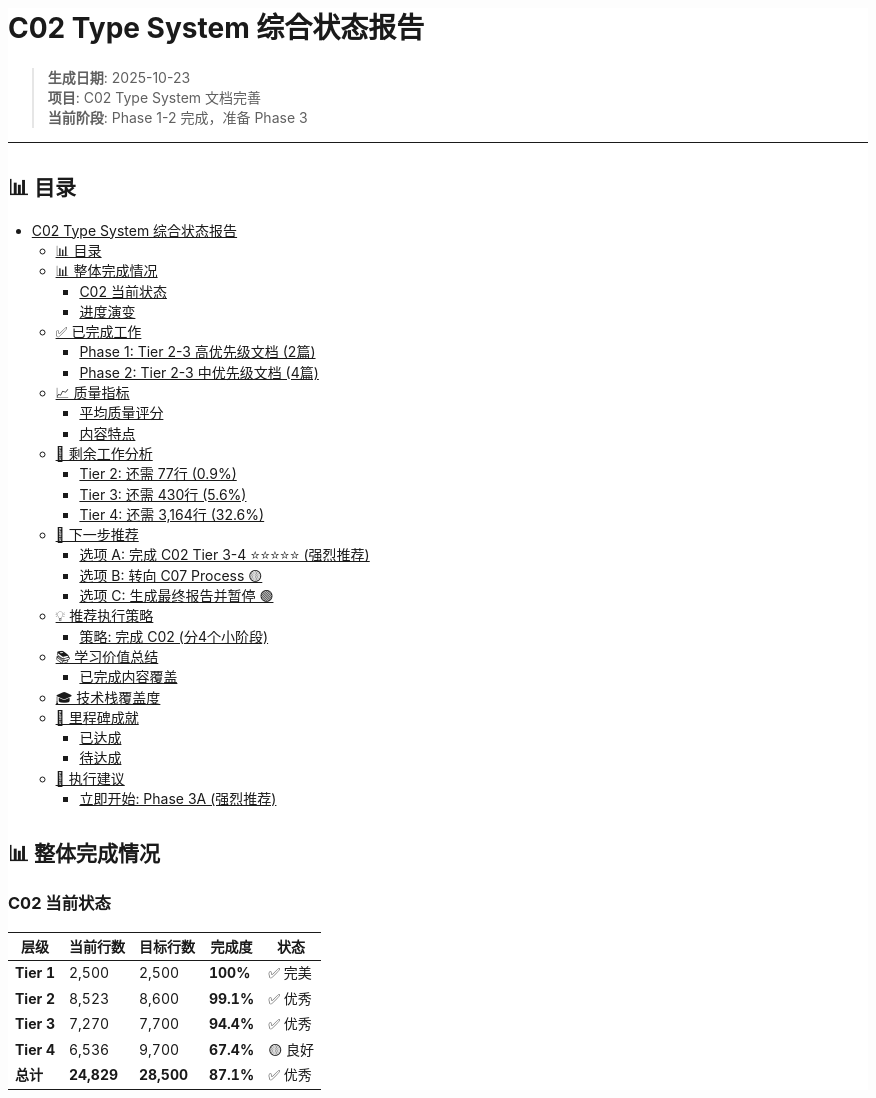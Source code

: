 ﻿# C02 Type System 综合状态报告

> **生成日期**: 2025-10-23  
> **项目**: C02 Type System 文档完善  
> **当前阶段**: Phase 1-2 完成，准备 Phase 3

---


## 📊 目录

- [C02 Type System 综合状态报告](#c02-type-system-综合状态报告)
  - [📊 目录](#-目录)
  - [📊 整体完成情况](#-整体完成情况)
    - [C02 当前状态](#c02-当前状态)
    - [进度演变](#进度演变)
  - [✅ 已完成工作](#-已完成工作)
    - [Phase 1: Tier 2-3 高优先级文档 (2篇)](#phase-1-tier-2-3-高优先级文档-2篇)
    - [Phase 2: Tier 2-3 中优先级文档 (4篇)](#phase-2-tier-2-3-中优先级文档-4篇)
  - [📈 质量指标](#-质量指标)
    - [平均质量评分](#平均质量评分)
    - [内容特点](#内容特点)
  - [🎯 剩余工作分析](#-剩余工作分析)
    - [Tier 2: 还需 77行 (0.9%)](#tier-2-还需-77行-09)
    - [Tier 3: 还需 430行 (5.6%)](#tier-3-还需-430行-56)
    - [Tier 4: 还需 3,164行 (32.6%)](#tier-4-还需-3164行-326)
  - [🚀 下一步推荐](#-下一步推荐)
    - [选项 A: 完成 C02 Tier 3-4 ⭐⭐⭐⭐⭐ (强烈推荐)](#选项-a-完成-c02-tier-3-4--强烈推荐)
    - [选项 B: 转向 C07 Process 🟡](#选项-b-转向-c07-process-)
    - [选项 C: 生成最终报告并暂停 🟢](#选项-c-生成最终报告并暂停-)
  - [💡 推荐执行策略](#-推荐执行策略)
    - [策略: 完成 C02 (分4个小阶段)](#策略-完成-c02-分4个小阶段)
  - [📚 学习价值总结](#-学习价值总结)
    - [已完成内容覆盖](#已完成内容覆盖)
  - [🎓 技术栈覆盖度](#-技术栈覆盖度)
  - [🎉 里程碑成就](#-里程碑成就)
    - [已达成](#已达成)
    - [待达成](#待达成)
  - [📝 执行建议](#-执行建议)
    - [立即开始: Phase 3A (强烈推荐)](#立即开始-phase-3a-强烈推荐)


## 📊 整体完成情况

### C02 当前状态

| 层级 | 当前行数 | 目标行数 | 完成度 | 状态 |
|------|---------|---------|--------|------|
| **Tier 1** | 2,500 | 2,500 | **100%** | ✅ 完美 |
| **Tier 2** | 8,523 | 8,600 | **99.1%** | ✅ 优秀 |
| **Tier 3** | 7,270 | 7,700 | **94.4%** | ✅ 优秀 |
| **Tier 4** | 6,536 | 9,700 | **67.4%** | 🟡 良好 |
| **总计** | **24,829** | **28,500** | **87.1%** | ✅ 优秀 |
